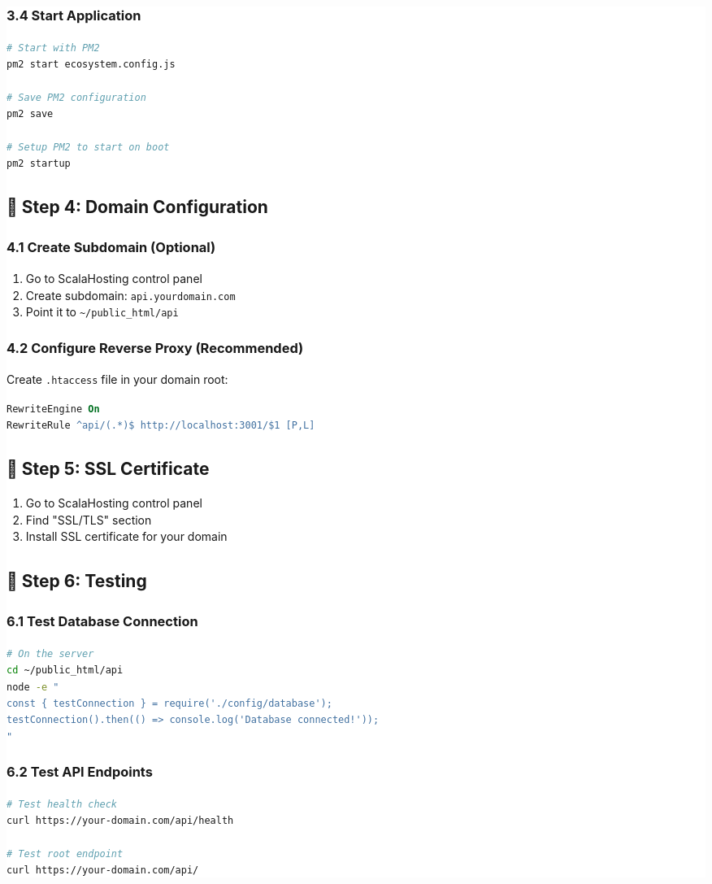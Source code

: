 ### 3.4 Start Application
```bash
# Start with PM2
pm2 start ecosystem.config.js

# Save PM2 configuration
pm2 save

# Setup PM2 to start on boot
pm2 startup
```

## 🔧 Step 4: Domain Configuration

### 4.1 Create Subdomain (Optional)
1. Go to ScalaHosting control panel
2. Create subdomain: `api.yourdomain.com`
3. Point it to `~/public_html/api`

### 4.2 Configure Reverse Proxy (Recommended)
Create `.htaccess` file in your domain root:
```apache
RewriteEngine On
RewriteRule ^api/(.*)$ http://localhost:3001/$1 [P,L]
```

## 🔧 Step 5: SSL Certificate
1. Go to ScalaHosting control panel
2. Find "SSL/TLS" section
3. Install SSL certificate for your domain

## 🔧 Step 6: Testing

### 6.1 Test Database Connection
```bash
# On the server
cd ~/public_html/api
node -e "
const { testConnection } = require('./config/database');
testConnection().then(() => console.log('Database connected!'));
"
```

### 6.2 Test API Endpoints
```bash
# Test health check
curl https://your-domain.com/api/health

# Test root endpoint
curl https://your-domain.com/api/
```
